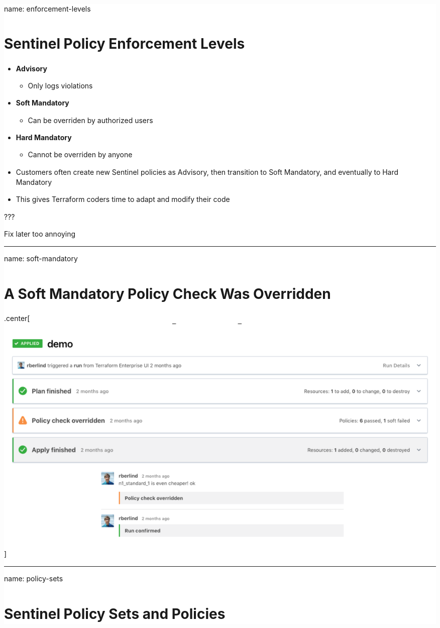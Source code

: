 name: enforcement-levels
# Sentinel Policy Enforcement Levels

- **Advisory**
  - Only logs violations
- **Soft Mandatory**
  - Can be overriden by authorized users
- **Hard Mandatory**
  - Cannot be overriden by anyone

- Customers often create new Sentinel policies as Advisory, then transition to Soft Mandatory, and eventually to Hard Mandatory
- This gives Terraform coders time to adapt and modify their code

???

Fix later too annoying

---
name: soft-mandatory
# A Soft Mandatory Policy Check Was Overridden

.center[
![:scale 90%](../images/soft-mandatory.png)
]

---
name: policy-sets
# Sentinel Policy Sets and Policies
